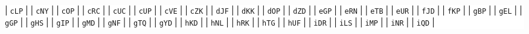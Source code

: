 | `cLP` |
| `cNY` |
| `cOP` |
| `cRC` |
| `cUC` |
| `cUP` |
| `cVE` |
| `cZK` |
| `dJF` |
| `dKK` |
| `dOP` |
| `dZD` |
| `eGP` |
| `eRN` |
| `eTB` |
| `eUR` |
| `fJD` |
| `fKP` |
| `gBP` |
| `gEL` |
| `gGP` |
| `gHS` |
| `gIP` |
| `gMD` |
| `gNF` |
| `gTQ` |
| `gYD` |
| `hKD` |
| `hNL` |
| `hRK` |
| `hTG` |
| `hUF` |
| `iDR` |
| `iLS` |
| `iMP` |
| `iNR` |
| `iQD` |